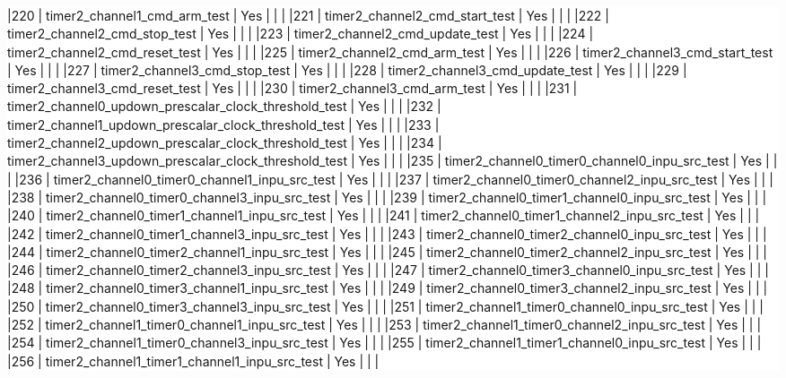 |220	| timer2_channel1_cmd_arm_test	| Yes	| 	|  |
|221	| timer2_channel2_cmd_start_test	| Yes	    | 	    |       |
|222	| timer2_channel2_cmd_stop_test	| Yes	    | 	    |       |
|223	| timer2_channel2_cmd_update_test	| Yes	    | 	    |       |
|224	| timer2_channel2_cmd_reset_test	| Yes	    | 	    |       |
|225	| timer2_channel2_cmd_arm_test	| Yes	| 	|  |
|226	| timer2_channel3_cmd_start_test	| Yes	| 	|  |
|227	| timer2_channel3_cmd_stop_test	| Yes	    | 	    |       |
|228	| timer2_channel3_cmd_update_test	| Yes	    | 	    |       |
|229	| timer2_channel3_cmd_reset_test	| Yes	    | 	    |       |
|230	| timer2_channel3_cmd_arm_test	| Yes	| 	|  |
|231	| timer2_channel0_updown_prescalar_clock_threshold_test	| Yes	    | 	    |       |
|232	| timer2_channel1_updown_prescalar_clock_threshold_test	| Yes	    | 	    |       |
|233	| timer2_channel2_updown_prescalar_clock_threshold_test	| Yes	    | 	    |       |
|234	| timer2_channel3_updown_prescalar_clock_threshold_test	| Yes	    | 	    |       |
|235	| timer2_channel0_timer0_channel0_inpu_src_test	    | Yes	| 	|  |
|236	| timer2_channel0_timer0_channel1_inpu_src_test	    | Yes	| 	|  |
|237	| timer2_channel0_timer0_channel2_inpu_src_test	| Yes	    | 	    |       |
|238	| timer2_channel0_timer0_channel3_inpu_src_test	    | Yes	    | 	    |       |
|239	| timer2_channel0_timer1_channel0_inpu_src_test	    | Yes	| 	|  |
|240	| timer2_channel0_timer1_channel1_inpu_src_test	    | Yes	| 	|  |
|241	| timer2_channel0_timer1_channel2_inpu_src_test	| Yes	    | 	    |       |
|242	| timer2_channel0_timer1_channel3_inpu_src_test	    | Yes	    | 	    |       |
|243	| timer2_channel0_timer2_channel0_inpu_src_test	    | Yes	| 	|  |
|244	| timer2_channel0_timer2_channel1_inpu_src_test	    | Yes	| 	|  |
|245	| timer2_channel0_timer2_channel2_inpu_src_test	| Yes	    | 	    |       |
|246	| timer2_channel0_timer2_channel3_inpu_src_test	    | Yes	    | 	    |       |
|247	| timer2_channel0_timer3_channel0_inpu_src_test	    | Yes	| 	|  |
|248	| timer2_channel0_timer3_channel1_inpu_src_test	    | Yes	| 	|  |
|249	| timer2_channel0_timer3_channel2_inpu_src_test	| Yes	    | 	    |       |
|250	| timer2_channel0_timer3_channel3_inpu_src_test	    | Yes	    | 	    |       |
|251	| timer2_channel1_timer0_channel0_inpu_src_test	    | Yes	| 	|  |
|252	| timer2_channel1_timer0_channel1_inpu_src_test	    | Yes	| 	|  |
|253	| timer2_channel1_timer0_channel2_inpu_src_test	| Yes	    | 	    |       |
|254	| timer2_channel1_timer0_channel3_inpu_src_test	    | Yes	    | 	    |       |
|255	| timer2_channel1_timer1_channel0_inpu_src_test	    | Yes	| 	|  |
|256	| timer2_channel1_timer1_channel1_inpu_src_test	    | Yes	| 	|  |